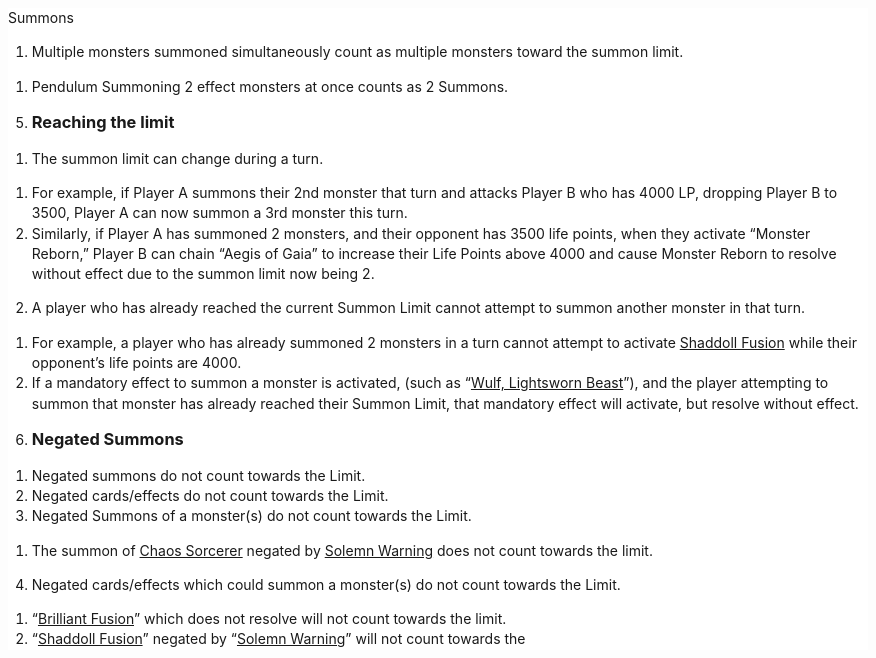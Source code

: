 Summons</span></h3></li></ol><ol class="c7 lst-kix_2jly92ky5trv-2 start" start="1"><li class="c1 c21 li-bullet-0"><span class="c24">Multiple</span><span class="c15">&nbsp;monsters summoned simultaneously count as multiple monsters toward the summon limit.</span></li></ol><ol class="c7 lst-kix_2jly92ky5trv-3 start" start="1"><li class="c1 c18 li-bullet-0"><span class="c2 c23">Pendulum Summoning 2 effect monsters at once counts as 2 Summons.</span></li></ol><ol class="c7 lst-kix_2jly92ky5trv-1" start="5"><li class="c25 c11 c22 li-bullet-0"><h3 id="h.13cj0vnu4ssl" style="display:inline"><span class="c27 c23">Reaching the limit</span></h3></li></ol><ol class="c7 lst-kix_2jly92ky5trv-2 start" start="1"><li class="c1 c21 li-bullet-0"><span class="c0">The summon limit can change during a turn.</span></li></ol><ol class="c7 lst-kix_2jly92ky5trv-3 start" start="1"><li class="c1 c18 li-bullet-0"><span class="c9">For example, if Player A summons their 2nd monster that turn and attacks Player B who has 4000 LP, dropping Player B to 3500, Player A can now summon a 3rd monster this turn.</span></li><li class="c1 c18 li-bullet-0"><span class="c9">Similarly, if Player A has summoned 2 monsters, and their opponent has 3500 life points, when they activate &ldquo;Monster Reborn,&rdquo; Player B can chain &ldquo;Aegis of Gaia&rdquo; to increase their Life Points above 4000 and cause Monster Reborn to resolve without effect due to the summon limit now being 2.</span></li></ol><ol class="c7 lst-kix_2jly92ky5trv-2" start="2"><li class="c1 c21 li-bullet-0"><span class="c15">A player who has already reached the current Summon Limit cannot attempt to summon another monster in that turn.</span></li></ol><ol class="c7 lst-kix_2jly92ky5trv-3 start" start="1"><li class="c1 c18 li-bullet-0"><span class="c2">For example, a player who has already summoned 2 monsters in a turn cannot attempt to activate </span><span class="c2"><a class="c13" href="https://www.google.com/url?q=https://www.db.yugioh-card.com/yugiohdb/card_search.action?ope%3D2%26cid%3D11268&amp;sa=D&amp;source=editors&amp;ust=1747779008605545&amp;usg=AOvVaw37fjA0gUuDMWELlvf-Bes8">Shaddoll Fusion</a></span><span class="c2 c23">&nbsp;while their opponent&rsquo;s life points are 4000.</span></li><li class="c1 c18 li-bullet-0"><span class="c2">If a mandatory effect to summon a monster is activated, (</span><span class="c2 c32">such as &ldquo;</span><span class="c2 c32"><a class="c13" href="https://www.google.com/url?q=https://www.db.yugioh-card.com/yugiohdb/card_search.action?ope%3D2%26cid%3D7596&amp;sa=D&amp;source=editors&amp;ust=1747779008605941&amp;usg=AOvVaw3fP4TulFUnEHCKFYV4GSXy">Wulf, Lightsworn Beast</a></span><span class="c2">&rdquo;</span><span class="c2 c23">), and the player attempting to summon that monster has already reached their Summon Limit, that mandatory effect will activate, but resolve without effect.</span></li></ol><ol class="c7 lst-kix_2jly92ky5trv-1" start="6"><li class="c25 c11 c22 li-bullet-0"><h3 id="h.cktpue48o3qg" style="display:inline"><span class="c27 c23">Negated Summons</span></h3></li></ol><ol class="c7 lst-kix_2jly92ky5trv-2 start" start="1"><li class="c1 c21 li-bullet-0"><span class="c15">Negated summons do not count towards the Limit. </span></li><li class="c1 c21 li-bullet-0"><span class="c15">Negated cards/effects do not count towards the Limit.</span></li><li class="c1 c21 li-bullet-0"><span class="c15">Negated Summons of a monster(s) do not count towards the Limit.</span></li></ol><ol class="c7 lst-kix_2jly92ky5trv-3 start" start="1"><li class="c1 c18 li-bullet-0"><span class="c2">The summon of </span><span class="c2"><a class="c13" href="https://www.google.com/url?q=https://www.db.yugioh-card.com/yugiohdb/card_search.action?ope%3D2%26cid%3D5833&amp;sa=D&amp;source=editors&amp;ust=1747779008606784&amp;usg=AOvVaw3qZhoUyXjGirKfKlHzdjFS">Chaos Sorcerer</a></span><span class="c2">&nbsp;negated by </span><span class="c2"><a class="c13" href="https://www.google.com/url?q=https://www.db.yugioh-card.com/yugiohdb/card_search.action?ope%3D2%26cid%3D9008&amp;sa=D&amp;source=editors&amp;ust=1747779008606917&amp;usg=AOvVaw0rpeiCpehrHRhbIxOEOyQE">Solemn Warning</a></span><span class="c2">&nbsp;does not count towards the limit.</span></li></ol><ol class="c7 lst-kix_2jly92ky5trv-2" start="4"><li class="c1 c21 li-bullet-0"><span class="c15">Negated cards/effects which could summon a monster(s) do not count towards the Limit.</span></li></ol><ol class="c7 lst-kix_2jly92ky5trv-3 start" start="1"><li class="c1 c18 li-bullet-0"><span class="c24">&ldquo;</span><span class="c2"><a class="c13" href="https://www.google.com/url?q=https://www.db.yugioh-card.com/yugiohdb/card_search.action?ope%3D2%26cid%3D11840&amp;sa=D&amp;source=editors&amp;ust=1747779008607258&amp;usg=AOvVaw0tmI7Xh9zKqS1i7D3Q8w78">Brilliant Fusion</a></span><span class="c2 c23">&rdquo; which does not resolve will not count towards the limit.</span></li><li class="c1 c18 li-bullet-0"><span class="c2">&ldquo;</span><span class="c2"><a class="c13" href="https://www.google.com/url?q=https://www.db.yugioh-card.com/yugiohdb/card_search.action?ope%3D2%26cid%3D11268&amp;sa=D&amp;source=editors&amp;ust=1747779008607469&amp;usg=AOvVaw1sLVW0HHw9T-FoMWHFGhr1">Shaddoll Fusion</a></span><span class="c2">&rdquo; negated by &ldquo;</span><span class="c2"><a class="c13" href="https://www.google.com/url?q=https://www.db.yugioh-card.com/yugiohdb/card_search.action?ope%3D2%26cid%3D9008&amp;sa=D&amp;source=editors&amp;ust=1747779008607594&amp;usg=AOvVaw1E6imcMxjgFEmrke1B-dcE">Solemn Warning</a></span><span class="c2">&rdquo; will </span><span class="c2 c32">not</span><span class="c2 c23">&nbsp;count towards the